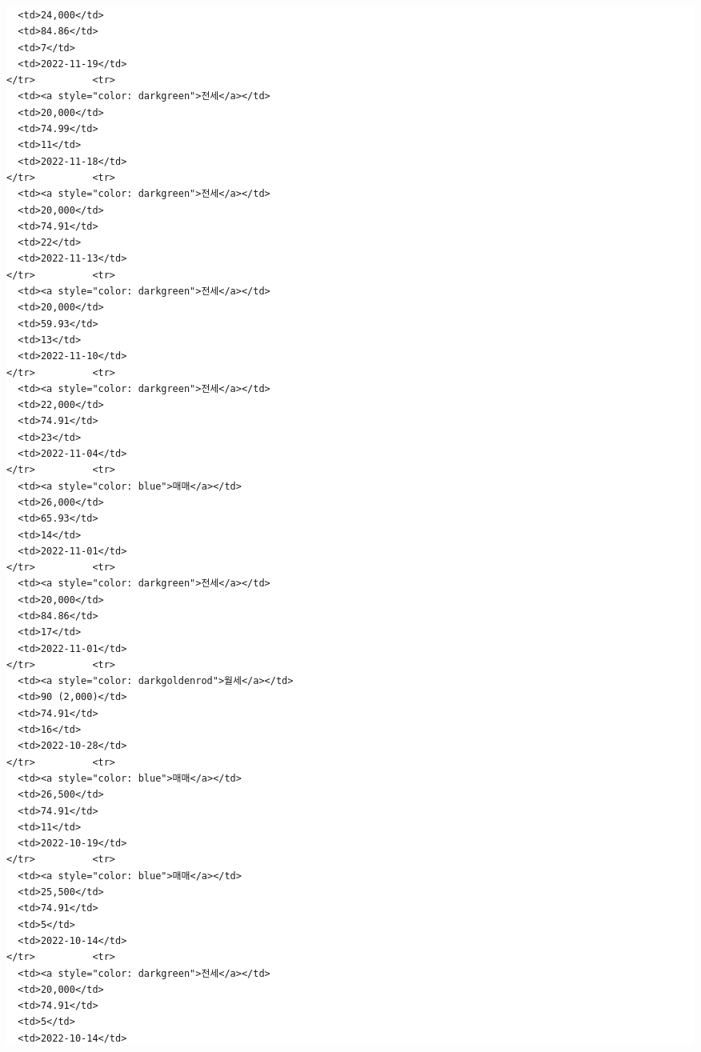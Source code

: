       <td>24,000</td>
      <td>84.86</td>
      <td>7</td>
      <td>2022-11-19</td>
    </tr>          <tr>
      <td><a style="color: darkgreen">전세</a></td>
      <td>20,000</td>
      <td>74.99</td>
      <td>11</td>
      <td>2022-11-18</td>
    </tr>          <tr>
      <td><a style="color: darkgreen">전세</a></td>
      <td>20,000</td>
      <td>74.91</td>
      <td>22</td>
      <td>2022-11-13</td>
    </tr>          <tr>
      <td><a style="color: darkgreen">전세</a></td>
      <td>20,000</td>
      <td>59.93</td>
      <td>13</td>
      <td>2022-11-10</td>
    </tr>          <tr>
      <td><a style="color: darkgreen">전세</a></td>
      <td>22,000</td>
      <td>74.91</td>
      <td>23</td>
      <td>2022-11-04</td>
    </tr>          <tr>
      <td><a style="color: blue">매매</a></td>
      <td>26,000</td>
      <td>65.93</td>
      <td>14</td>
      <td>2022-11-01</td>
    </tr>          <tr>
      <td><a style="color: darkgreen">전세</a></td>
      <td>20,000</td>
      <td>84.86</td>
      <td>17</td>
      <td>2022-11-01</td>
    </tr>          <tr>
      <td><a style="color: darkgoldenrod">월세</a></td>
      <td>90 (2,000)</td>
      <td>74.91</td>
      <td>16</td>
      <td>2022-10-28</td>
    </tr>          <tr>
      <td><a style="color: blue">매매</a></td>
      <td>26,500</td>
      <td>74.91</td>
      <td>11</td>
      <td>2022-10-19</td>
    </tr>          <tr>
      <td><a style="color: blue">매매</a></td>
      <td>25,500</td>
      <td>74.91</td>
      <td>5</td>
      <td>2022-10-14</td>
    </tr>          <tr>
      <td><a style="color: darkgreen">전세</a></td>
      <td>20,000</td>
      <td>74.91</td>
      <td>5</td>
      <td>2022-10-14</td>